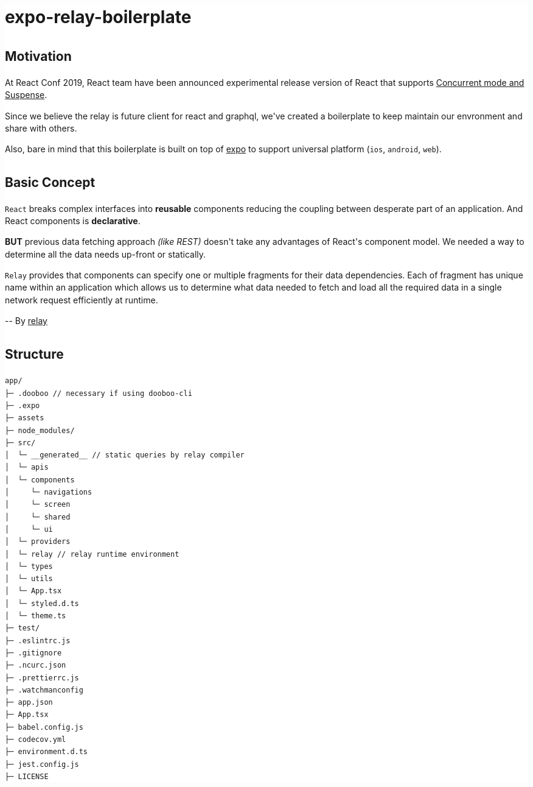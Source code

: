# expo-relay-boilerplate

## Motivation

At React Conf 2019, React team have been announced experimental release version of React that supports [Concurrent mode and Suspense](https://reactjs.org/docs/concurrent-mode-intro.html).

Since we believe the relay is future client for react and graphql, we've created a boilerplate to keep maintain our envronment and share with others.

Also, bare in mind that this boilerplate is built on top of [expo](expo.io) to support universal platform (`ios`, `android`, `web`).

## Basic Concept

`React` breaks complex interfaces into **reusable** components reducing the coupling between desperate part of an application. And React components is **declarative**.

**BUT** previous data fetching approach *(like REST)* doesn't take any advantages of React's component model. We needed a way to determine all the data needs up-front or statically.

`Relay` provides that components can specify one or multiple fragments for their data dependencies. Each of fragment has unique name within an application which allows us to determine what data needed to fetch and load all the required data in a single network request efficiently at runtime.

-- By [relay](https://relay.dev)


## Structure

```
app/
├─ .dooboo // necessary if using dooboo-cli
├─ .expo
├─ assets
├─ node_modules/
├─ src/
│  └─ __generated__ // static queries by relay compiler
│  └─ apis
│  └─ components
│     └─ navigations
│     └─ screen
│     └─ shared
│     └─ ui
│  └─ providers
│  └─ relay // relay runtime environment
│  └─ types
│  └─ utils
│  └─ App.tsx
│  └─ styled.d.ts
│  └─ theme.ts
├─ test/
├─ .eslintrc.js
├─ .gitignore
├─ .ncurc.json
├─ .prettierrc.js
├─ .watchmanconfig
├─ app.json
├─ App.tsx
├─ babel.config.js
├─ codecov.yml
├─ environment.d.ts
├─ jest.config.js
├─ LICENSE
```